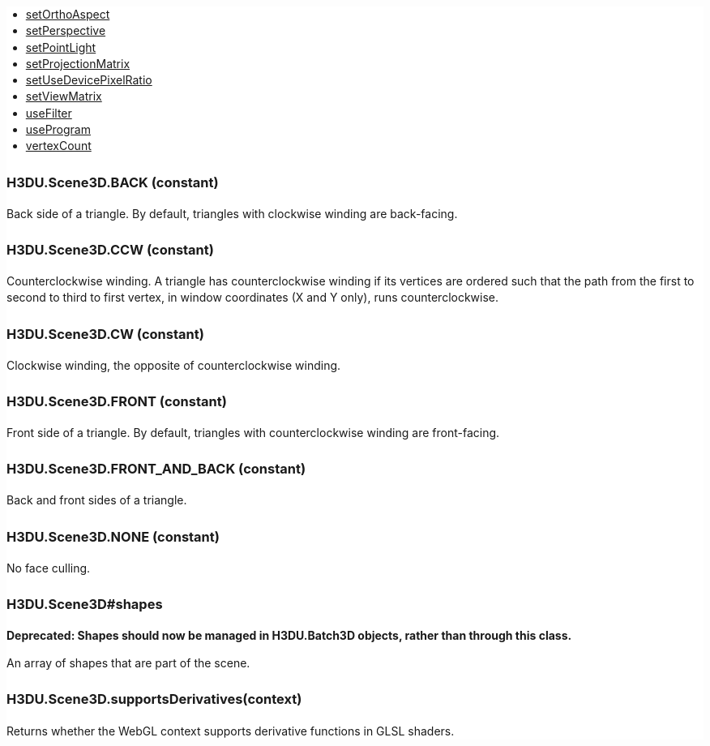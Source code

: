 * [setOrthoAspect](#H3DU_Scene3D_H3DU_Scene3D_setOrthoAspect)
* [setPerspective](#H3DU_Scene3D_H3DU_Scene3D_setPerspective)
* [setPointLight](#H3DU_Scene3D_H3DU_Scene3D_setPointLight)
* [setProjectionMatrix](#H3DU_Scene3D_H3DU_Scene3D_setProjectionMatrix)
* [setUseDevicePixelRatio](#H3DU_Scene3D_H3DU_Scene3D_setUseDevicePixelRatio)
* [setViewMatrix](#H3DU_Scene3D_H3DU_Scene3D_setViewMatrix)
* [useFilter](#H3DU_Scene3D_H3DU_Scene3D_useFilter)
* [useProgram](#H3DU_Scene3D_H3DU_Scene3D_useProgram)
* [vertexCount](#H3DU_Scene3D_H3DU_Scene3D_vertexCount)

### H3DU.Scene3D.BACK <a id='H3DU_Scene3D_BACK'></a> (constant)

Back side of a triangle. By default, triangles with clockwise winding are back-facing.

### H3DU.Scene3D.CCW <a id='H3DU_Scene3D_CCW'></a> (constant)

Counterclockwise winding. A triangle has counterclockwise winding if
its vertices are ordered such that the path from the first to second to third
to first vertex, in window coordinates (X and Y only), runs counterclockwise.

### H3DU.Scene3D.CW <a id='H3DU_Scene3D_CW'></a> (constant)

Clockwise winding, the opposite of counterclockwise winding.

### H3DU.Scene3D.FRONT <a id='H3DU_Scene3D_FRONT'></a> (constant)

Front side of a triangle. By default, triangles with counterclockwise winding are front-facing.

### H3DU.Scene3D.FRONT_AND_BACK <a id='H3DU_Scene3D_FRONT_AND_BACK'></a> (constant)

Back and front sides of a triangle.

### H3DU.Scene3D.NONE <a id='H3DU_Scene3D_NONE'></a> (constant)

No face culling.

### H3DU.Scene3D#shapes <a id='H3DU_Scene3D_shapes'></a>

<b>Deprecated: Shapes should now be managed in H3DU.Batch3D objects,
 rather than through this class.</b>

An array of shapes that are part of the scene.

### H3DU.Scene3D.supportsDerivatives(context) <a id='H3DU_Scene3D_supportsDerivatives'></a>

Returns whether the WebGL context supports
derivative functions in GLSL shaders.
